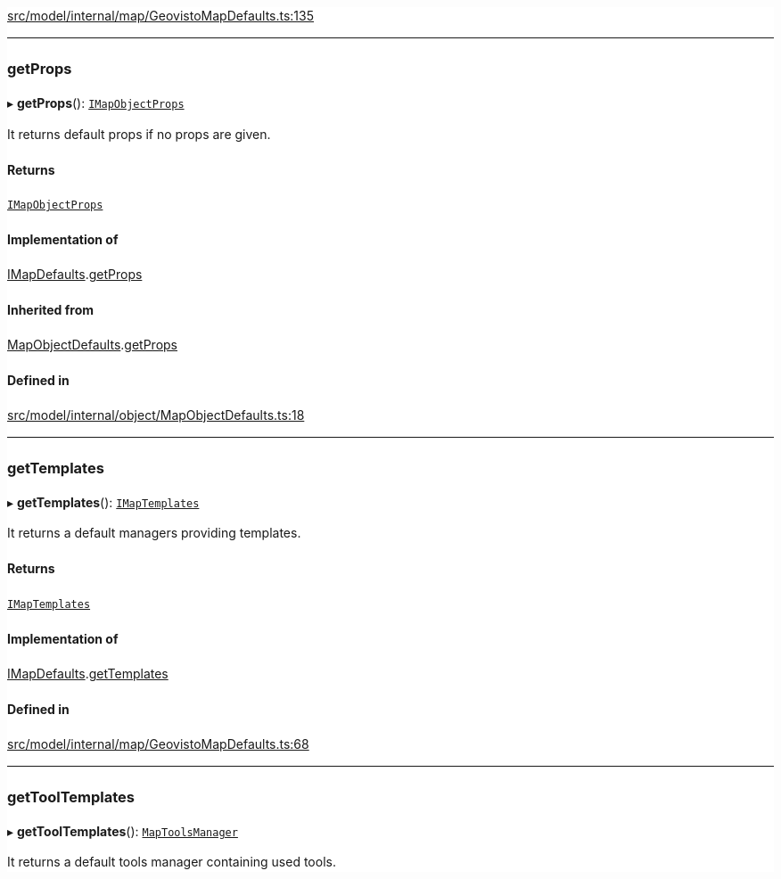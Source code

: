[src/model/internal/map/GeovistoMapDefaults.ts:135](https://github.com/geovisto/geovisto-map/blob/e22d774889dbc28cc1ec62933ecf6bab6690f172/src/model/internal/map/GeovistoMapDefaults.ts#L135)

___

### getProps

▸ **getProps**(): [`IMapObjectProps`](../modules.md#imapobjectprops)

It returns default props if no props are given.

#### Returns

[`IMapObjectProps`](../modules.md#imapobjectprops)

#### Implementation of

[IMapDefaults](../interfaces/IMapDefaults.md).[getProps](../interfaces/IMapDefaults.md#getprops)

#### Inherited from

[MapObjectDefaults](MapObjectDefaults.md).[getProps](MapObjectDefaults.md#getprops)

#### Defined in

[src/model/internal/object/MapObjectDefaults.ts:18](https://github.com/geovisto/geovisto-map/blob/e22d774889dbc28cc1ec62933ecf6bab6690f172/src/model/internal/object/MapObjectDefaults.ts#L18)

___

### getTemplates

▸ **getTemplates**(): [`IMapTemplates`](../interfaces/IMapTemplates.md)

It returns a default managers providing templates.

#### Returns

[`IMapTemplates`](../interfaces/IMapTemplates.md)

#### Implementation of

[IMapDefaults](../interfaces/IMapDefaults.md).[getTemplates](../interfaces/IMapDefaults.md#gettemplates)

#### Defined in

[src/model/internal/map/GeovistoMapDefaults.ts:68](https://github.com/geovisto/geovisto-map/blob/e22d774889dbc28cc1ec62933ecf6bab6690f172/src/model/internal/map/GeovistoMapDefaults.ts#L68)

___

### getToolTemplates

▸ **getToolTemplates**(): [`MapToolsManager`](MapToolsManager.md)

It returns a default tools manager containing used tools.
